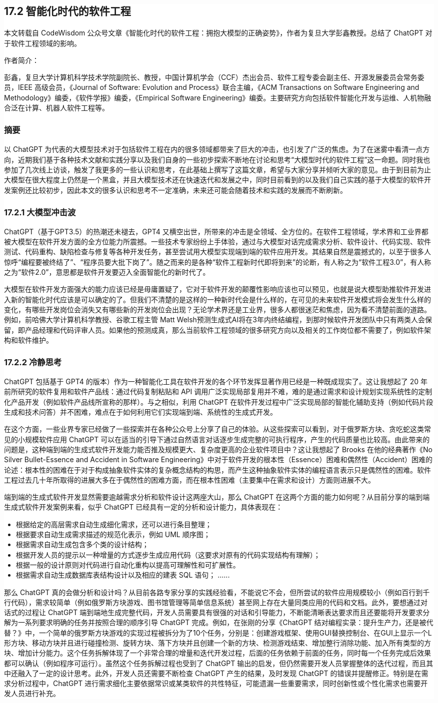 ## 17.2 智能化时代的软件工程

本文转载自 CodeWisdom 公众号文章《智能化时代的软件工程：拥抱大模型的正确姿势》，作者为复旦大学彭鑫教授。总结了 ChatGPT 对于软件工程领域的影响。

作者简介：

彭鑫，复旦大学计算机科学技术学院副院长、教授，中国计算机学会（CCF）杰出会员、软件工程专委会副主任、开源发展委员会常务委员，IEEE 高级会员，《Journal of Software: Evolution and Process》联合主编，《ACM Transactions on Software Engineering and Methodology》编委，《软件学报》编委，《Empirical Software Engineering》编委。主要研究方向包括软件智能化开发与运维、人机物融合泛在计算、机器人软件工程等。

### 摘要

以 ChatGPT 为代表的大模型技术对于包括软件工程在内的很多领域都带来了巨大的冲击，也引发了广泛的焦虑。为了在迷雾中看清一点方向，近期我们基于各种技术文献和实践分享以及我们自身的一些初步探索不断地在讨论和思考“大模型时代的软件工程”这一命题。同时我也参加了几次线上访谈，触发了我更多的一些认识和思考，在此基础上撰写了这篇文章，希望与大家分享并倾听大家的意见。由于到目前为止大模型在很大程度上仍然是一个黑盒，并且大模型技术还在快速迭代和发展之中，同时目前看到的以及我们自己实践的基于大模型的软件开发案例还比较初步，因此本文的很多认识和思考不一定准确，未来还可能会随着技术和实践的发展而不断刷新。

### 17.2.1 大模型冲击波

ChatGPT（基于GPT3.5）的热潮还未褪去，GPT4 又横空出世，所带来的冲击是全领域、全方位的。在软件工程领域，学术界和工业界都被大模型在软件开发方面的全方位能力所震撼。一些技术专家纷纷上手体验，通过与大模型对话完成需求分析、软件设计、代码实现、软件测试、代码重构、缺陷检查与修复等各种开发任务，甚至尝试用大模型实现端到端的软件应用开发。其结果自然是震撼式的，以至于很多人惊呼“编程要被终结了”、“程序员要大批下岗了”。随之而来的是各种“软件工程新时代即将到来”的论断，有人称之为“软件工程3.0”，有人称之为“软件2.0”，意思都是软件开发要迈入全面智能化的新时代了。

大模型在软件开发方面强大的能力应该已经是毋庸置疑了，它对于软件开发的颠覆性影响应该也可以预见，也就是说大模型助推软件开发进入新的智能化时代应该是可以确定的了。但我们不清楚的是这样的一种新时代会是什么样的，在可见的未来软件开发模式将会发生什么样的变化，有哪些开发岗位会消失又有哪些新的开发岗位会出现？无论学术界还是工业界，很多人都很迷茫和焦虑，因为看不清楚前面的道路。例如，前哈佛大学计算机科学教授、谷歌工程主管 Matt Welsh预测生成式AI将在3年内终结编程，到那时候软件开发团队中只有两类人会保留，即产品经理和代码评审人员。如果他的预测成真，那么当前软件工程领域的很多研究方向以及相关的工作岗位都不需要了，例如软件架构和软件维护。


### 17.2.2 冷静思考

ChatGPT 包括基于 GPT4 的版本）作为一种智能化工具在软件开发的各个环节发挥显著作用已经是一种既成现实了。这让我想起了 20 年前所研究的软件复用和软件产品线：通过代码复制粘贴和 API 调用广泛实现局部复用并不难，难的是通过需求和设计规划实现系统性的定制化产品开发（例如软件产品线所宣称的那样）。与之相似，利用 ChatGPT 在软件开发过程中广泛实现局部的智能化辅助支持（例如代码片段生成和技术问答）并不困难，难点在于如何利用它们实现端到端、系统性的生成式开发。


在这个方面，一些业界专家已经做了一些探索并在各种公众号上分享了自己的体验。从这些探索可以看到，对于俄罗斯方块、贪吃蛇这类常见的小规模软件应用 ChatGPT 可以在适当的引导下通过自然语言对话逐步生成完整的可执行程序，产生的代码质量也比较高。由此带来的问题是，这种端到端的生成式软件开发能力能否推及规模更大、复杂度更高的企业软件项目中？这让我想起了 Brooks 在他的经典著作《No Silver Bullet-Essence and Accident in Software Engineering》中对于软件开发的根本性（Essence）困难和偶然性（Accident）困难的论述：根本性的困难在于对于构成抽象软件实体的复杂概念结构的构思，而产生这种抽象软件实体的编程语言表示只是偶然性的困难。软件工程过去几十年所取得的进展大多在于偶然性的困难方面，而在根本性困难（主要集中在需求和设计）方面则进展不大。

端到端的生成式软件开发显然需要逾越需求分析和软件设计这两座大山，那么 ChatGPT 在这两个方面的能力如何呢？从目前分享的端到端生成式软件开发案例来看，似乎 ChatGPT 已经具有一定的分析和设计能力，具体表现在：

- 根据给定的高层需求自动生成细化需求，还可以进行条目整理；
- 根据要求自动生成需求描述的规范化表示，例如 UML 顺序图；
- 根据需求自动生成包含多个类的设计结构；
- 根据开发人员的提示以一种增量的方式逐步生成应用代码（这要求对原有的代码实现结构有理解）；
- 根据一般的设计原则对代码进行自动化重构以提高可理解性和可扩展性。
- 根据需求自动生成数据库表结构设计以及相应的建表 SQL 语句；
......

那么 ChatGPT 真的会做分析和设计吗？从目前各路专家分享的实践经验看，不能说它不会，但所尝试的软件应用规模较小（例如百行到千行代码），需求较简单（例如俄罗斯方块游戏、图书馆管理等简单信息系统）甚至网上存在大量同类应用的代码和文档。此外，要想通过对话式的过程让 ChatGPT 端到端地生成完整代码，开发人员需要具有很强的对话和引导能力，不断能清晰表达要求而且还要能将开发要求分解为一系列要求明确的任务并按照合理的顺序引导 ChatGPT 完成。例如，在张刚的分享《ChatGPT 结对编程实录：提升生产力，还是被代替？》中，一个简单的俄罗斯方块游戏的实现过程被拆分为了10个任务，分别是：创建游戏框架、使用GUI替换控制台、在GUI上显示一个L形方块、移动方块并且进行碰撞检测、旋转方块、落下方块并且创建一个新的方块、检测游戏结束、增加整行消除功能、加入所有类型的方块、增加计分能力。这个任务拆解体现了一个非常合理的增量和迭代开发过程，后面的任务依赖于前面的任务，同时每一个任务完成后效果都可以确认（例如程序可运行）。虽然这个任务拆解过程也受到了 ChatGPT 输出的启发，但仍然需要开发人员掌握整体的迭代过程，而且其中还融入了一定的设计思考。此外，开发人员还需要不断检查 ChatGPT 产生的结果，及时发现 ChatGPT 的错误并提醒修正。特别是在需求分析过程中，ChatGPT  进行需求细化主要依据常识或某类软件的共性特征，可能遗漏一些重要需求，同时创新性或个性化需求也需要开发人员进行补充。
